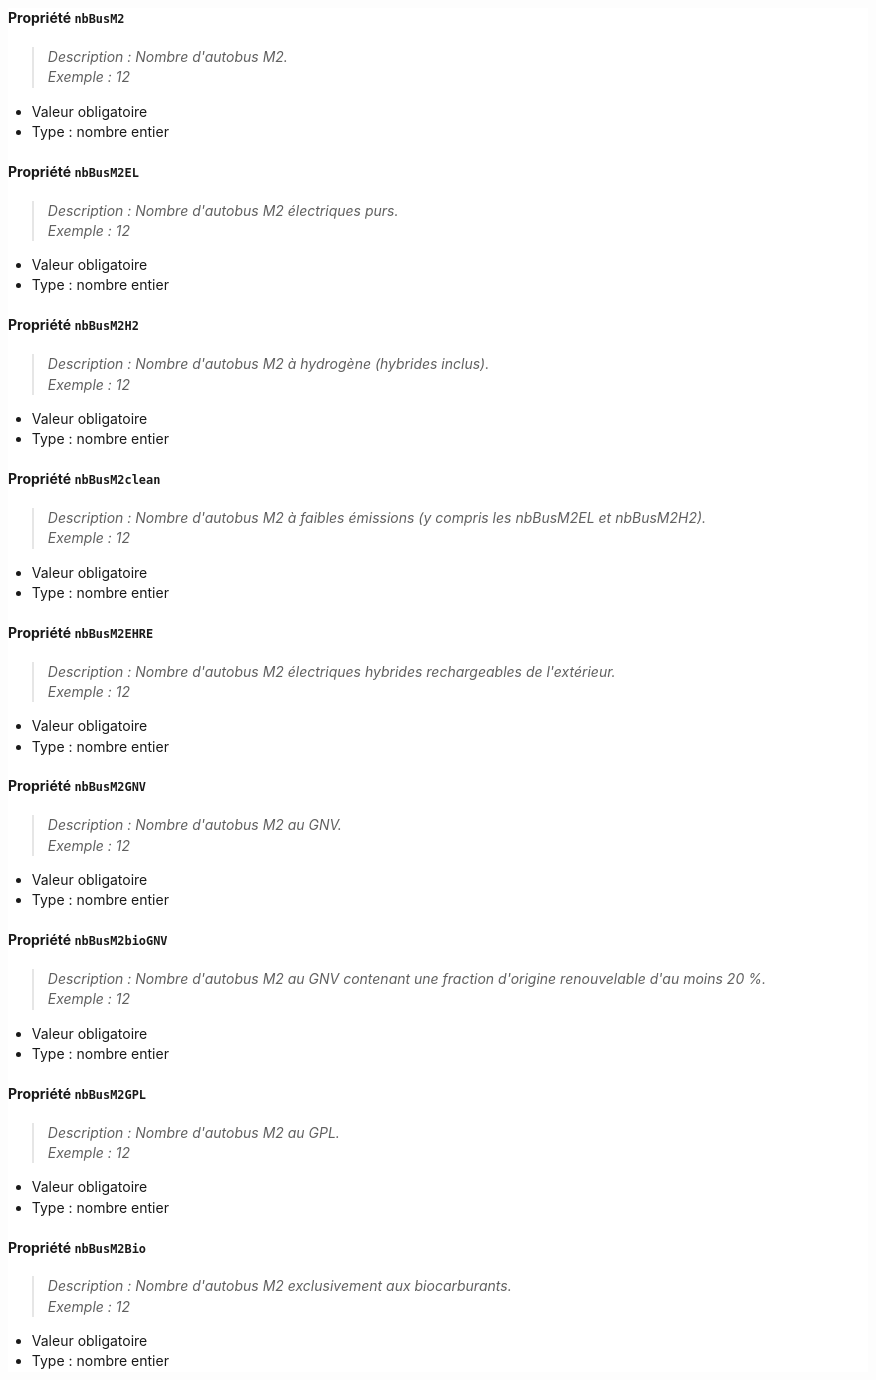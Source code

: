 #### Propriété `nbBusM2`

> *Description : Nombre d'autobus M2.*<br/>*Exemple : 12*
- Valeur obligatoire
- Type : nombre entier

#### Propriété `nbBusM2EL`

> *Description : Nombre d'autobus M2 électriques purs.*<br/>*Exemple : 12*
- Valeur obligatoire
- Type : nombre entier

#### Propriété `nbBusM2H2`

> *Description : Nombre d'autobus M2 à hydrogène (hybrides inclus).*<br/>*Exemple : 12*
- Valeur obligatoire
- Type : nombre entier

#### Propriété `nbBusM2clean`

> *Description : Nombre d'autobus M2 à faibles émissions  (y compris les nbBusM2EL et nbBusM2H2).*<br/>*Exemple : 12*
- Valeur obligatoire
- Type : nombre entier

#### Propriété `nbBusM2EHRE`

> *Description : Nombre d'autobus M2 électriques hybrides rechargeables de l'extérieur.*<br/>*Exemple : 12*
- Valeur obligatoire
- Type : nombre entier

#### Propriété `nbBusM2GNV`

> *Description : Nombre d'autobus M2 au GNV.*<br/>*Exemple : 12*
- Valeur obligatoire
- Type : nombre entier

#### Propriété `nbBusM2bioGNV`

> *Description : Nombre d'autobus M2 au GNV contenant une fraction d'origine renouvelable d'au moins 20 %.*<br/>*Exemple : 12*
- Valeur obligatoire
- Type : nombre entier

#### Propriété `nbBusM2GPL`

> *Description : Nombre d'autobus M2 au GPL.*<br/>*Exemple : 12*
- Valeur obligatoire
- Type : nombre entier

#### Propriété `nbBusM2Bio`

> *Description : Nombre d'autobus M2 exclusivement aux biocarburants.*<br/>*Exemple : 12*
- Valeur obligatoire
- Type : nombre entier
